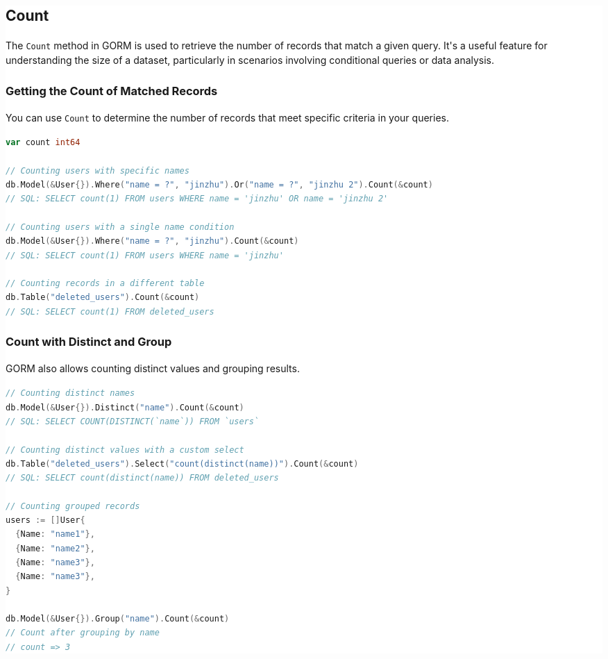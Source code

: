 ## <span id="count">Count</span>

The `Count` method in GORM is used to retrieve the number of records that match a given query. It's a useful feature for understanding the size of a dataset, particularly in scenarios involving conditional queries or data analysis.

### Getting the Count of Matched Records

You can use `Count` to determine the number of records that meet specific criteria in your queries.

```go
var count int64

// Counting users with specific names
db.Model(&User{}).Where("name = ?", "jinzhu").Or("name = ?", "jinzhu 2").Count(&count)
// SQL: SELECT count(1) FROM users WHERE name = 'jinzhu' OR name = 'jinzhu 2'

// Counting users with a single name condition
db.Model(&User{}).Where("name = ?", "jinzhu").Count(&count)
// SQL: SELECT count(1) FROM users WHERE name = 'jinzhu'

// Counting records in a different table
db.Table("deleted_users").Count(&count)
// SQL: SELECT count(1) FROM deleted_users
```

### Count with Distinct and Group

GORM also allows counting distinct values and grouping results.

```go
// Counting distinct names
db.Model(&User{}).Distinct("name").Count(&count)
// SQL: SELECT COUNT(DISTINCT(`name`)) FROM `users`

// Counting distinct values with a custom select
db.Table("deleted_users").Select("count(distinct(name))").Count(&count)
// SQL: SELECT count(distinct(name)) FROM deleted_users

// Counting grouped records
users := []User{
  {Name: "name1"},
  {Name: "name2"},
  {Name: "name3"},
  {Name: "name3"},
}

db.Model(&User{}).Group("name").Count(&count)
// Count after grouping by name
// count => 3
```
